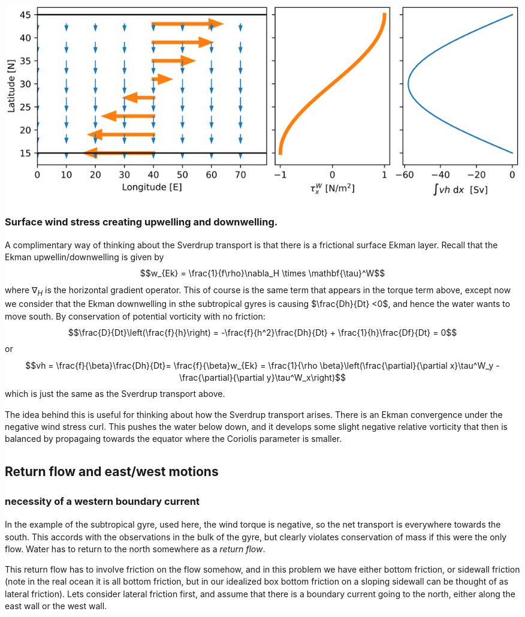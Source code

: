 ![Sverdrup Transport](imgs/S03_sverdrup_transport.svg)


### Surface wind stress creating upwelling and downwelling.

A complimentary way of thinking about the Sverdrup transport is that there is a frictional surface Ekman layer.  Recall that the Ekman upwellin/downwelling is given by
$$w_{Ek} = \frac{1}{f\rho}\nabla_H \times \mathbf{\tau}^W$$
where $\nabla_H$ is the horizontal gradient operator.  This of course is the same term that appears in the torque term above, except now we consider that the Ekman downwelling  in sthe subtropical gyres is causing $\frac{Dh}{Dt} <0$, and hence the water wants to move south.  By conservation of potential vorticity with no friction:
$$\frac{D}{Dt}\left(\frac{f}{h}\right) = -\frac{f}{h^2}\frac{Dh}{Dt} + \frac{1}{h}\frac{Df}{Dt} = 0$$
or
$$vh = \frac{f}{\beta}\frac{Dh}{Dt}= \frac{f}{\beta}w_{Ek} = \frac{1}{\rho \beta}\left(\frac{\partial}{\partial x}\tau^W_y - \frac{\partial}{\partial y}\tau^W_x\right)$$
which is just the same as the Sverdrup transport above.

The idea behind this is useful for thinking about how the Sverdrup transport arises.  There is an Ekman convergence under the negative wind stress curl.  This pushes the water below down, and it develops some slight negative relative vorticity that then is balanced by propagaing towards the equator where the Coriolis parameter is smaller.


## Return flow and east/west motions

### necessity of a western boundary current

In the example of the subtropical gyre, used here, the wind torque is negative, so the net transport is everywhere towards the south. This accords with the observations in the bulk of the gyre, but clearly violates conservation of mass if this were the only flow.  Water has to return to the north somewhere as a _return flow_.

This return flow has to involve friction on the flow somehow, and in this problem we have either bottom friction, or sidewall friction (note in the real ocean it is all bottom friction, but in our idealized box bottom friction on a sloping sidewall can be thought of as lateral friction).  Lets consider lateral friction first, and assume that there is a boundary current going to the north, either along the east wall or the west wall.
